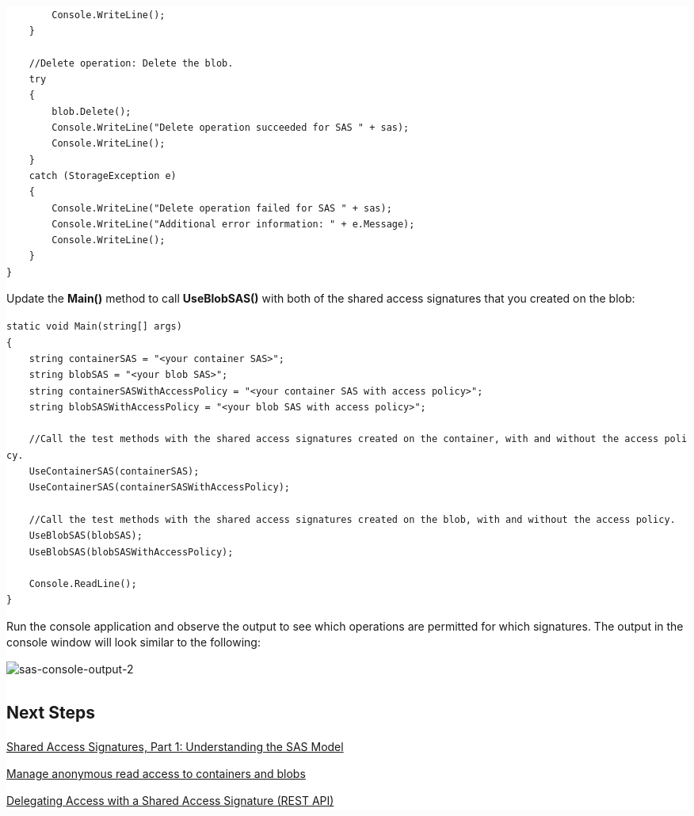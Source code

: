             Console.WriteLine();
        }

        //Delete operation: Delete the blob.
        try
        {
            blob.Delete();
            Console.WriteLine("Delete operation succeeded for SAS " + sas);
            Console.WriteLine();
        }
        catch (StorageException e)
        {
            Console.WriteLine("Delete operation failed for SAS " + sas);
            Console.WriteLine("Additional error information: " + e.Message);
            Console.WriteLine();
        }        
    }


Update the **Main()** method to call **UseBlobSAS()** with both of the shared access signatures that you created on the blob:

	static void Main(string[] args)
	{
	    string containerSAS = "<your container SAS>";
	    string blobSAS = "<your blob SAS>";
	    string containerSASWithAccessPolicy = "<your container SAS with access policy>";
	    string blobSASWithAccessPolicy = "<your blob SAS with access policy>";

	    //Call the test methods with the shared access signatures created on the container, with and without the access policy.
	    UseContainerSAS(containerSAS);
	    UseContainerSAS(containerSASWithAccessPolicy);

	    //Call the test methods with the shared access signatures created on the blob, with and without the access policy.
	    UseBlobSAS(blobSAS);
	    UseBlobSAS(blobSASWithAccessPolicy);

	    Console.ReadLine();
	}

Run the console application and observe the output to see which operations are permitted for which signatures. The output in the console window will look similar to the following:

![sas-console-output-2][sas-console-output-2]

## Next Steps

[Shared Access Signatures, Part 1: Understanding the SAS Model](storage-dotnet-shared-access-signature-part-1.md)

[Manage anonymous read access to containers and blobs](storage-manage-access-to-resources.md)

[Delegating Access with a Shared Access Signature (REST API)](http://msdn.microsoft.com/library/azure/ee395415.aspx)


[sas-console-output-1]: ./media/storage-dotnet-shared-access-signature-part-2/sas-console-output-1.PNG
[sas-console-output-2]: ./media/storage-dotnet-shared-access-signature-part-2/sas-console-output-2.PNG
